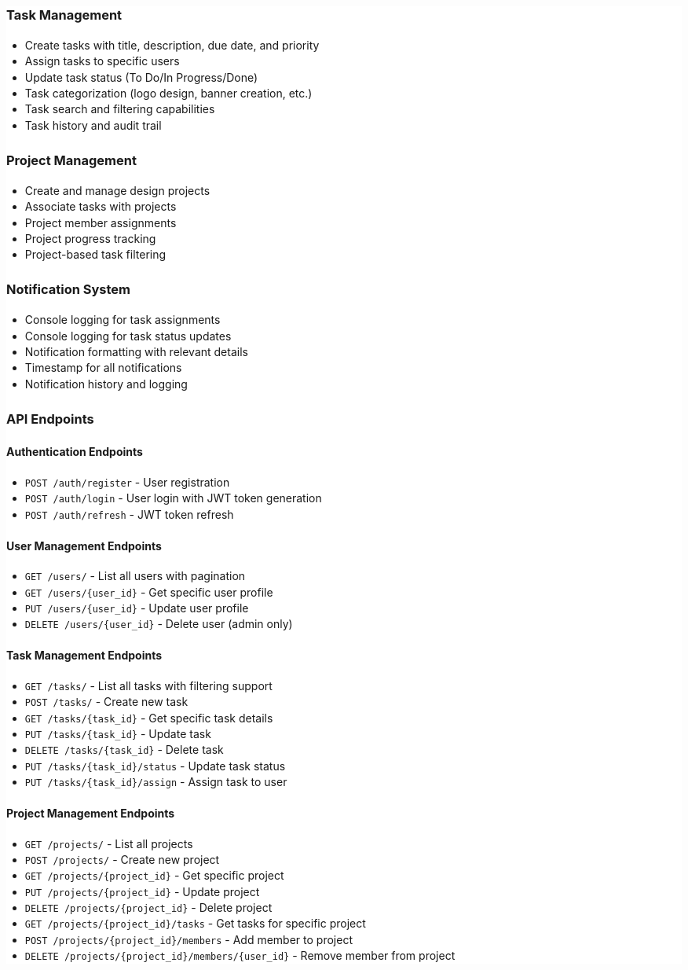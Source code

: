 ### Task Management
- Create tasks with title, description, due date, and priority
- Assign tasks to specific users
- Update task status (To Do/In Progress/Done)
- Task categorization (logo design, banner creation, etc.)
- Task search and filtering capabilities
- Task history and audit trail

### Project Management
- Create and manage design projects
- Associate tasks with projects
- Project member assignments
- Project progress tracking
- Project-based task filtering

### Notification System
- Console logging for task assignments
- Console logging for task status updates
- Notification formatting with relevant details
- Timestamp for all notifications
- Notification history and logging

### API Endpoints

#### Authentication Endpoints
- `POST /auth/register` - User registration
- `POST /auth/login` - User login with JWT token generation
- `POST /auth/refresh` - JWT token refresh

#### User Management Endpoints
- `GET /users/` - List all users with pagination
- `GET /users/{user_id}` - Get specific user profile
- `PUT /users/{user_id}` - Update user profile
- `DELETE /users/{user_id}` - Delete user (admin only)

#### Task Management Endpoints
- `GET /tasks/` - List all tasks with filtering support
- `POST /tasks/` - Create new task
- `GET /tasks/{task_id}` - Get specific task details
- `PUT /tasks/{task_id}` - Update task
- `DELETE /tasks/{task_id}` - Delete task
- `PUT /tasks/{task_id}/status` - Update task status
- `PUT /tasks/{task_id}/assign` - Assign task to user

#### Project Management Endpoints
- `GET /projects/` - List all projects
- `POST /projects/` - Create new project
- `GET /projects/{project_id}` - Get specific project
- `PUT /projects/{project_id}` - Update project
- `DELETE /projects/{project_id}` - Delete project
- `GET /projects/{project_id}/tasks` - Get tasks for specific project
- `POST /projects/{project_id}/members` - Add member to project
- `DELETE /projects/{project_id}/members/{user_id}` - Remove member from project
